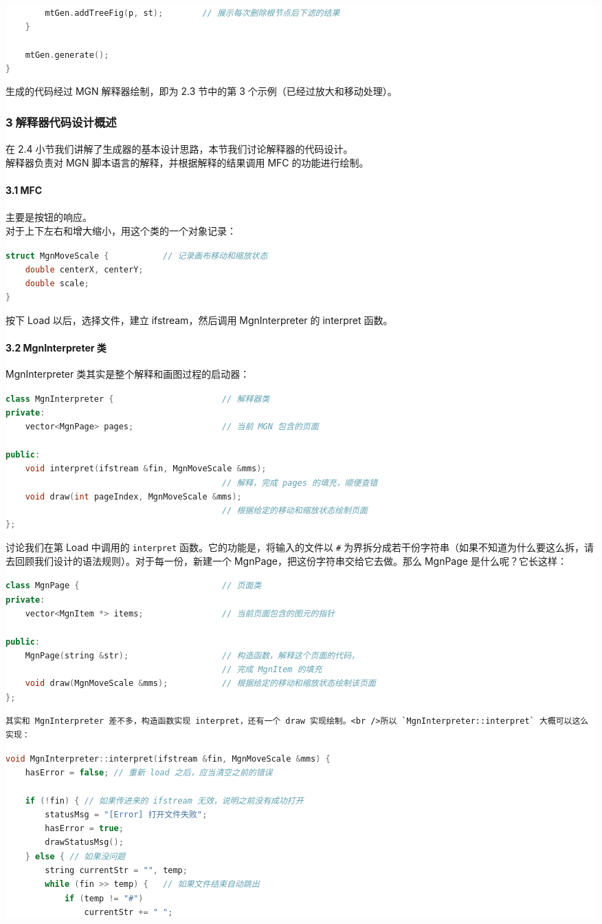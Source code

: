 ```cpp
		mtGen.addTreeFig(p, st);		// 展示每次删除根节点后下滤的结果
	}

	mtGen.generate();
}
```
生成的代码经过 MGN 解释器绘制，即为 2.3 节中的第 3 个示例（已经过放大和移动处理）。


### 3 解释器代码设计概述
在 2.4 小节我们讲解了生成器的基本设计思路，本节我们讨论解释器的代码设计。<br />解释器负责对 MGN 脚本语言的解释，并根据解释的结果调用 MFC 的功能进行绘制。


#### 3.1 MFC
主要是按钮的响应。<br />对于上下左右和增大缩小，用这个类的一个对象记录：
```cpp
struct MgnMoveScale {			// 记录画布移动和缩放状态
    double centerX, centerY;
	double scale;
}
```
按下 Load 以后，选择文件，建立 ifstream，然后调用 MgnInterpreter 的 interpret 函数。


#### 3.2 MgnInterpreter 类
MgnInterpreter 类其实是整个解释和画图过程的启动器：
```cpp
class MgnInterpreter {						// 解释器类
private:
	vector<MgnPage> pages;					// 当前 MGN 包含的页面
	
public:
	void interpret(ifstream &fin, MgnMoveScale &mms); 	
  											// 解释，完成 pages 的填充，顺便查错
	void draw(int pageIndex, MgnMoveScale &mms);
  											// 根据给定的移动和缩放状态绘制页面
};
```
讨论我们在第 Load 中调用的 `interpret` 函数。它的功能是，将输入的文件以 `#` 为界拆分成若干份字符串（如果不知道为什么要这么拆，请去回顾我们设计的语法规则）。对于每一份，新建一个 MgnPage，把这份字符串交给它去做。那么 MgnPage 是什么呢？它长这样：
```cpp
class MgnPage {								// 页面类
private:
	vector<MgnItem *> items;				// 当前页面包含的图元的指针
    
public:
    MgnPage(string &str);					// 构造函数，解释这个页面的代码，
    										// 完成 MgnItem 的填充
	void draw(MgnMoveScale &mms);			// 根据给定的移动和缩放状态绘制该页面
};
```
	其实和 MgnInterpreter 差不多，构造函数实现 interpret，还有一个 draw 实现绘制。<br />所以 `MgnInterpreter::interpret` 大概可以这么实现：
```cpp
void MgnInterpreter::interpret(ifstream &fin, MgnMoveScale &mms) {
    hasError = false; // 重新 load 之后，应当清空之前的错误
    
    if (!fin) {	// 如果传进来的 ifstream 无效，说明之前没有成功打开
        statusMsg = "[Error] 打开文件失败";
        hasError = true;
        drawStatusMsg();
    } else { // 如果没问题
        string currentStr = "", temp;
        while (fin >> temp) {	// 如果文件结束自动跳出
            if (temp != "#")
                currentStr += " ";
```
